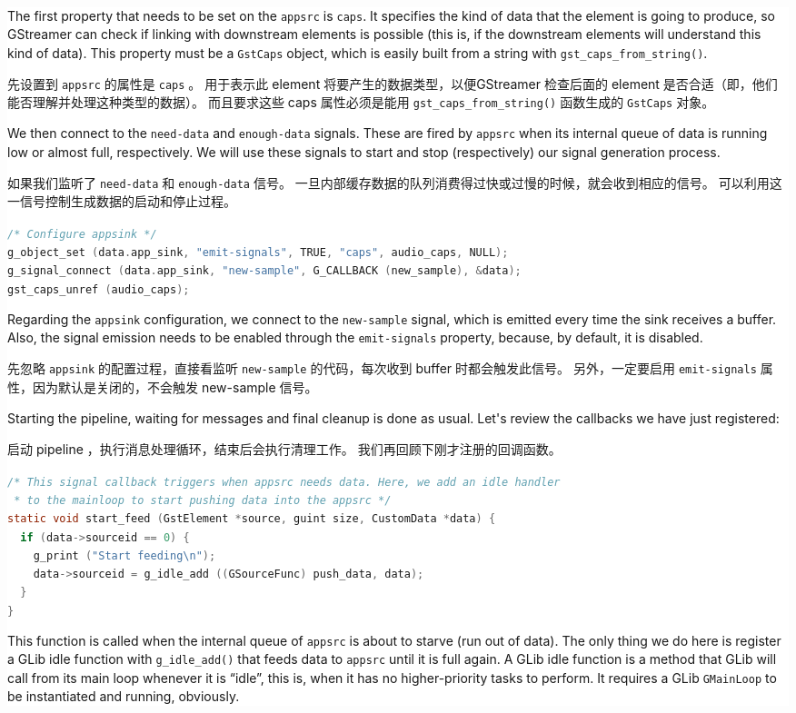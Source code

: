 The first property that needs to be set on the  `appsrc`  is  `caps`. It specifies the kind of data that the element is going to produce, so GStreamer can check if linking with downstream elements is possible (this is, if the downstream elements will understand this kind of data). This property must be a  `GstCaps`  object, which is easily built from a string with  `gst_caps_from_string()`.

先设置到 `appsrc` 的属性是 `caps` 。
用于表示此 element 将要产生的数据类型，以便GStreamer 检查后面的 element 是否合适（即，他们能否理解并处理这种类型的数据）。
而且要求这些 caps 属性必须是能用 `gst_caps_from_string()` 函数生成的 `GstCaps` 对象。


We then connect to the  `need-data`  and  `enough-data`  signals. These are fired by  `appsrc`  when its internal queue of data is running low or almost full, respectively. We will use these signals to start and stop (respectively) our signal generation process.

如果我们监听了 `need-data` 和 `enough-data` 信号。
一旦内部缓存数据的队列消费得过快或过慢的时候，就会收到相应的信号。
可以利用这一信号控制生成数据的启动和停止过程。

```c
/* Configure appsink */
g_object_set (data.app_sink, "emit-signals", TRUE, "caps", audio_caps, NULL);
g_signal_connect (data.app_sink, "new-sample", G_CALLBACK (new_sample), &data);
gst_caps_unref (audio_caps);

```

Regarding the  `appsink`  configuration, we connect to the  `new-sample`  signal, which is emitted every time the sink receives a buffer. Also, the signal emission needs to be enabled through the  `emit-signals`  property, because, by default, it is disabled.

先忽略 `appsink` 的配置过程，直接看监听 `new-sample` 的代码，每次收到 buffer 时都会触发此信号。
另外，一定要启用 `emit-signals` 属性，因为默认是关闭的，不会触发 new-sample 信号。


Starting the pipeline, waiting for messages and final cleanup is done as usual. Let's review the callbacks we have just registered:

启动 pipeline ，执行消息处理循环，结束后会执行清理工作。
我们再回顾下刚才注册的回调函数。

```c
/* This signal callback triggers when appsrc needs data. Here, we add an idle handler
 * to the mainloop to start pushing data into the appsrc */
static void start_feed (GstElement *source, guint size, CustomData *data) {
  if (data->sourceid == 0) {
    g_print ("Start feeding\n");
    data->sourceid = g_idle_add ((GSourceFunc) push_data, data);
  }
}

```

This function is called when the internal queue of  `appsrc`  is about to starve (run out of data). The only thing we do here is register a GLib idle function with  `g_idle_add()`  that feeds data to  `appsrc`  until it is full again. A GLib idle function is a method that GLib will call from its main loop whenever it is “idle”, this is, when it has no higher-priority tasks to perform. It requires a GLib  `GMainLoop`  to be instantiated and running, obviously.
